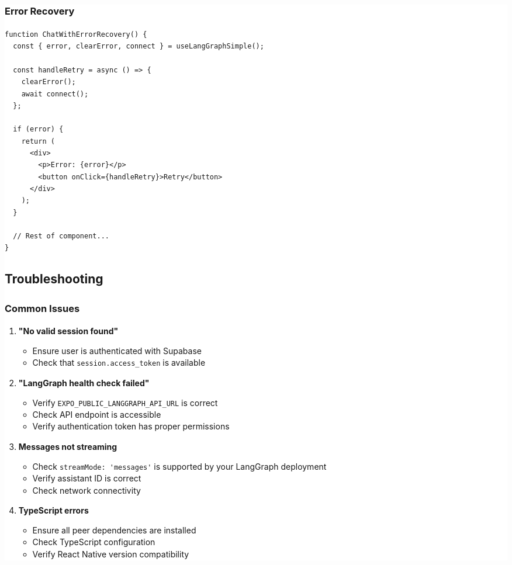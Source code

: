 ### Error Recovery

```tsx
function ChatWithErrorRecovery() {
  const { error, clearError, connect } = useLangGraphSimple();

  const handleRetry = async () => {
    clearError();
    await connect();
  };

  if (error) {
    return (
      <div>
        <p>Error: {error}</p>
        <button onClick={handleRetry}>Retry</button>
      </div>
    );
  }

  // Rest of component...
}
```

## Troubleshooting

### Common Issues

1. **"No valid session found"**
   - Ensure user is authenticated with Supabase
   - Check that `session.access_token` is available

2. **"LangGraph health check failed"**
   - Verify `EXPO_PUBLIC_LANGGRAPH_API_URL` is correct
   - Check API endpoint is accessible
   - Verify authentication token has proper permissions

3. **Messages not streaming**
   - Check `streamMode: 'messages'` is supported by your LangGraph deployment
   - Verify assistant ID is correct
   - Check network connectivity

4. **TypeScript errors**
   - Ensure all peer dependencies are installed
   - Check TypeScript configuration
   - Verify React Native version compatibility
